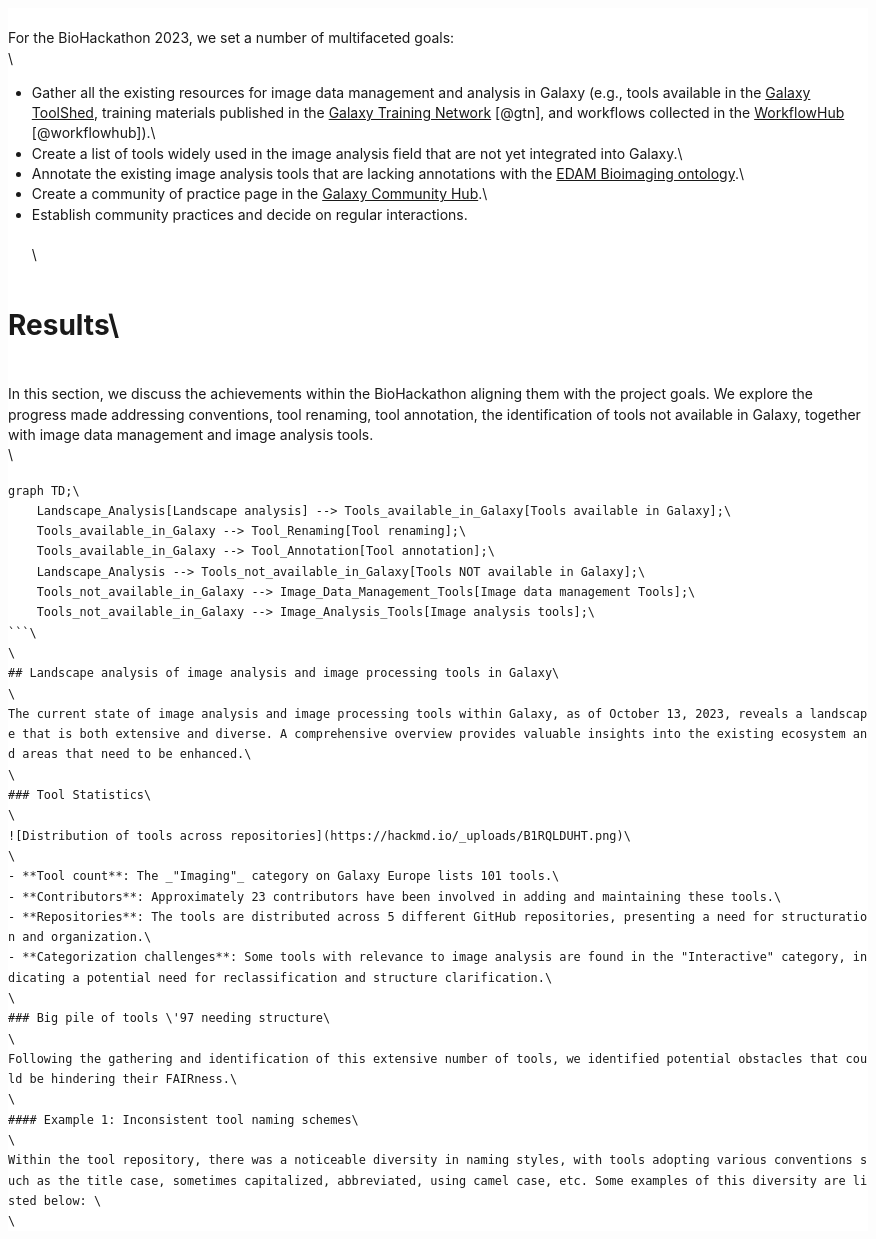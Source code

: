 \
For the BioHackathon 2023, we set a number of multifaceted goals:\
\
- Gather all the existing resources for image data management and analysis in Galaxy (e.g., tools available in the [Galaxy ToolShed](https://toolshed.g2.bx.psu.edu/), training materials published in the [Galaxy Training Network](https://training.galaxyproject.org/) [@gtn], and workflows collected in the [WorkflowHub](https://workflowhub.eu/) [@workflowhub]).\
- Create a list of tools widely used in the image analysis field that are not yet integrated into Galaxy.\
- Annotate the existing image analysis tools that are lacking annotations with the [EDAM Bioimaging ontology](https://bioportal.bioontology.org/ontologies/EDAM-BIOIMAGING).\
- Create a community of practice page in the [Galaxy Community Hub](https://galaxyproject.org/).\
- Establish community practices and decide on regular interactions.\
\
\
# Results\
\
In this section, we discuss the achievements within the BioHackathon aligning them with the project goals. We explore the progress made addressing conventions, tool renaming, tool annotation, the identification of tools not available in Galaxy, together with image data management and image analysis tools.\
\
```mermaid\
graph TD;\
    Landscape_Analysis[Landscape analysis] --> Tools_available_in_Galaxy[Tools available in Galaxy];\
    Tools_available_in_Galaxy --> Tool_Renaming[Tool renaming];\
    Tools_available_in_Galaxy --> Tool_Annotation[Tool annotation];\
    Landscape_Analysis --> Tools_not_available_in_Galaxy[Tools NOT available in Galaxy];\
    Tools_not_available_in_Galaxy --> Image_Data_Management_Tools[Image data management Tools];\
    Tools_not_available_in_Galaxy --> Image_Analysis_Tools[Image analysis tools];\
```\
\
## Landscape analysis of image analysis and image processing tools in Galaxy\
\
The current state of image analysis and image processing tools within Galaxy, as of October 13, 2023, reveals a landscape that is both extensive and diverse. A comprehensive overview provides valuable insights into the existing ecosystem and areas that need to be enhanced.\
\
### Tool Statistics\
\
![Distribution of tools across repositories](https://hackmd.io/_uploads/B1RQLDUHT.png)\
\
- **Tool count**: The _"Imaging"_ category on Galaxy Europe lists 101 tools.\
- **Contributors**: Approximately 23 contributors have been involved in adding and maintaining these tools.\
- **Repositories**: The tools are distributed across 5 different GitHub repositories, presenting a need for structuration and organization.\
- **Categorization challenges**: Some tools with relevance to image analysis are found in the "Interactive" category, indicating a potential need for reclassification and structure clarification.\
\
### Big pile of tools \'97 needing structure\
\
Following the gathering and identification of this extensive number of tools, we identified potential obstacles that could be hindering their FAIRness.\
\
#### Example 1: Inconsistent tool naming schemes\
\
Within the tool repository, there was a noticeable diversity in naming styles, with tools adopting various conventions such as the title case, sometimes capitalized, abbreviated, using camel case, etc. Some examples of this diversity are listed below: \
\
```